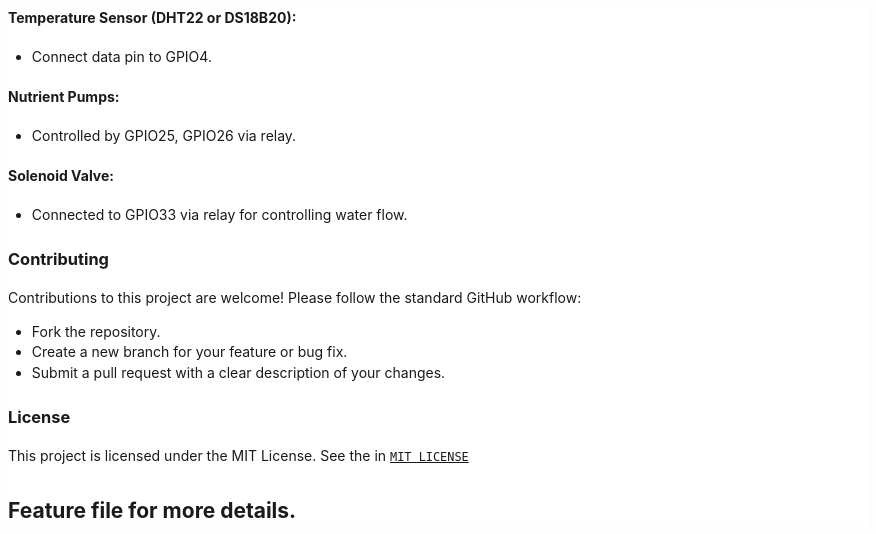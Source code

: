 ####  Temperature Sensor (DHT22 or DS18B20):
- Connect data pin to GPIO4.

####  Nutrient Pumps:
- Controlled by GPIO25, GPIO26 via relay.

####  Solenoid Valve:
- Connected to GPIO33 via relay for controlling water flow.

### Contributing

Contributions to this project are welcome! Please follow the standard GitHub workflow:

- Fork the repository.
- Create a new branch for your feature or bug fix.
- Submit a pull request with a clear description of your changes.

### License

This project is licensed under the MIT License. See the  in [`MIT LICENSE`](#licence)<a id='https://github.com/antonkingsley/Automated-Hydroponics-System/tree/main?tab=MIT-1-ov-file#readme'></a>

## Feature file for more details.

